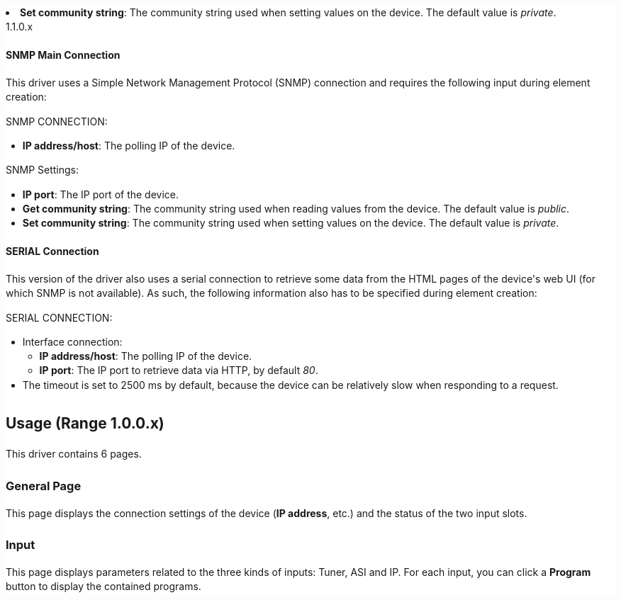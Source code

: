 <li><strong>Set community string</strong>: The community string used when setting values on the device. The default value is <em>private</em>.</li>
</ul></td>
</tr>
<tr class="odd">
<td>1.1.0.x</td>
<td><h4 id="snmp-main-connection-1">SNMP Main Connection</h4>
<p>This driver uses a Simple Network Management Protocol (SNMP) connection and requires the following input during element creation:</p>
<p>SNMP CONNECTION:</p>
<ul>
<li><strong>IP address/host</strong>: The polling IP of the device.</li>
</ul>
<p>SNMP Settings:</p>
<ul>
<li><strong>IP port</strong>: The IP port of the device.</li>
<li><strong>Get community string</strong>: The community string used when reading values from the device. The default value is <em>public</em>.</li>
<li><strong>Set community string</strong>: The community string used when setting values on the device. The default value is <em>private</em>.</li>
</ul>
<h4 id="serial-connection">SERIAL Connection</h4>
<p>This version of the driver also uses a serial connection to retrieve some data from the HTML pages of the device's web UI (for which SNMP is not available). As such, the following information also has to be specified during element creation:</p>
<p>SERIAL CONNECTION:</p>
<ul>
<li>Interface connection:
<ul>
<li><strong>IP address/host</strong>: The polling IP of the device.</li>
<li><strong>IP port</strong>: The IP port to retrieve data via HTTP, by default <em>80</em>.</li>
</ul></li>
<li>The timeout is set to 2500 ms by default, because the device can be relatively slow when responding to a request.</li>
</ul></td>
</tr>
</tbody>
</table>

## Usage (Range 1.0.0.x)

This driver contains 6 pages.

### General Page

This page displays the connection settings of the device (**IP address**, etc.) and the status of the two input slots.

### Input

This page displays parameters related to the three kinds of inputs: Tuner, ASI and IP. For each input, you can click a **Program** button to display the contained programs.
